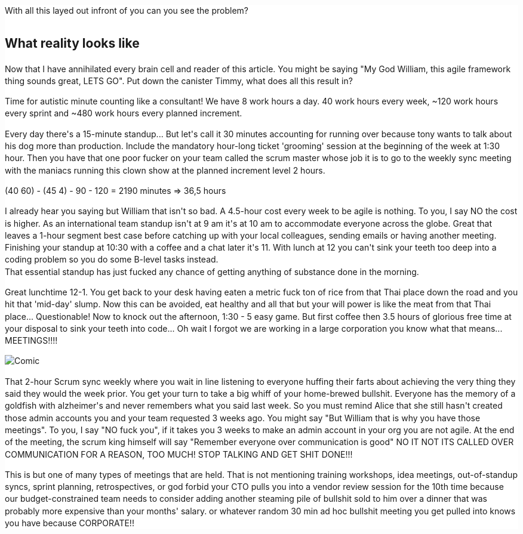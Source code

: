 With all this layed out infront of you can you see the problem?

## What reality looks like

Now that I have annihilated every brain cell and reader of this article. You might be saying "My God William, this agile framework thing sounds great, LETS GO". Put down the canister Timmy, what does all this result in?

Time for autistic minute counting like a consultant! We have 8 work hours a day. 40 work hours every week, ~120 work hours every sprint and ~480 work hours every planned increment.

Every day there's a 15-minute standup... But let's call it 30 minutes accounting for running over because tony wants to talk about his dog more than production. Include the mandatory hour-long ticket 'grooming' session at the beginning of the week at 1:30 hour. Then you have that one poor fucker on your team called the scrum master whose job it is to go to the weekly sync meeting with the maniacs running this clown show at the planned increment level 2 hours.

(40 60) - (45 4) - 90 - 120 = 2190 minutes => 36,5 hours

I already hear you saying but William that isn't so bad. A 4.5-hour cost every week to be agile is nothing. To you, I say NO the cost is higher. As an international team standup isn't at 9 am it's at 10 am to accommodate everyone across the globe. Great that leaves a 1-hour segment best case before catching up with your local colleagues, sending emails or having another meeting. Finishing your standup at 10:30 with a coffee and a chat later it's 11. With lunch at 12 you can't sink your teeth too deep into a coding problem so you do some B-level tasks instead.  
That essential standup has just fucked any chance of getting anything of substance done in the morning.

Great lunchtime 12-1. You get back to your desk having eaten a metric fuck ton of rice from that Thai place down the road and you hit that 'mid-day' slump. Now this can be avoided, eat healthy and all that but your will power is like the meat from that Thai place... Questionable! Now to knock out the afternoon, 1:30 - 5 easy game. But first coffee then 3.5 hours of glorious free time at your disposal to sink your teeth into code... Oh wait I forgot we are working in a large corporation you know what that means... MEETINGS!!!!

![Comic](https://substackcdn.com/image/fetch/w_1456,c_limit,f_webp,q_auto:good,fl_progressive:steep/https%3A%2F%2Fsubstack-post-media.s3.amazonaws.com%2Fpublic%2Fimages%2F8f20f8d1-3409-44f3-a3c8-06e9a32dc277_4800x4800.png#center)

That 2-hour Scrum sync weekly where you wait in line listening to everyone huffing their farts about achieving the very thing they said they would the week prior. You get your turn to take a big whiff of your home-brewed bullshit. Everyone has the memory of a goldfish with alzheimer's and never remembers what you said last week. So you must remind Alice that she still hasn't created those admin accounts you and your team requested 3 weeks ago. You might say "But William that is why you have those meetings". To you, I say "NO fuck you", if it takes you 3 weeks to make an admin account in your org you are not agile. At the end of the meeting, the scrum king himself will say "Remember everyone over communication is good" NO IT NOT ITS CALLED OVER COMMUNICATION FOR A REASON, TOO MUCH! STOP TALKING AND GET SHIT DONE!!!

This is but one of many types of meetings that are held. That is not mentioning training workshops, idea meetings, out-of-standup syncs, sprint planning, retrospectives, or god forbid your CTO pulls you into a vendor review session for the 10th time because our budget-constrained team needs to consider adding another steaming pile of bullshit sold to him over a dinner that was probably more expensive than your months' salary. or whatever random 30 min ad hoc bullshit meeting you get pulled into knows you have because CORPORATE!!
